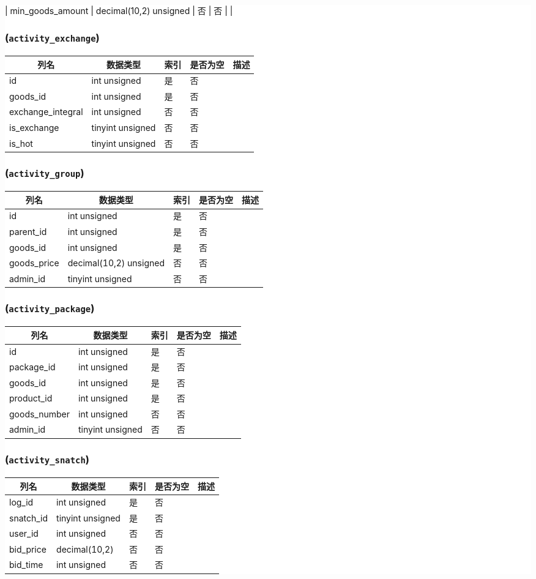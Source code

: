 | min_goods_amount | decimal(10,2) unsigned | 否 | 否 |  |

### (`activity_exchange`)
| 列名 | 数据类型 | 索引 | 是否为空 | 描述 |
| ------- | --------- | --------- | --------- | -------------- |
| id | int unsigned | 是 | 否 |  |
| goods_id | int unsigned | 是 | 否 |  |
| exchange_integral | int unsigned | 否 | 否 |  |
| is_exchange | tinyint unsigned | 否 | 否 |  |
| is_hot | tinyint unsigned | 否 | 否 |  |

### (`activity_group`)
| 列名 | 数据类型 | 索引 | 是否为空 | 描述 |
| ------- | --------- | --------- | --------- | -------------- |
| id | int unsigned | 是 | 否 |  |
| parent_id | int unsigned | 是 | 否 |  |
| goods_id | int unsigned | 是 | 否 |  |
| goods_price | decimal(10,2) unsigned | 否 | 否 |  |
| admin_id | tinyint unsigned | 否 | 否 |  |

### (`activity_package`)
| 列名 | 数据类型 | 索引 | 是否为空 | 描述 |
| ------- | --------- | --------- | --------- | -------------- |
| id | int unsigned | 是 | 否 |  |
| package_id | int unsigned | 是 | 否 |  |
| goods_id | int unsigned | 是 | 否 |  |
| product_id | int unsigned | 是 | 否 |  |
| goods_number | int unsigned | 否 | 否 |  |
| admin_id | tinyint unsigned | 否 | 否 |  |

### (`activity_snatch`)
| 列名 | 数据类型 | 索引 | 是否为空 | 描述 |
| ------- | --------- | --------- | --------- | -------------- |
| log_id | int unsigned | 是 | 否 |  |
| snatch_id | tinyint unsigned | 是 | 否 |  |
| user_id | int unsigned | 否 | 否 |  |
| bid_price | decimal(10,2) | 否 | 否 |  |
| bid_time | int unsigned | 否 | 否 |  |
